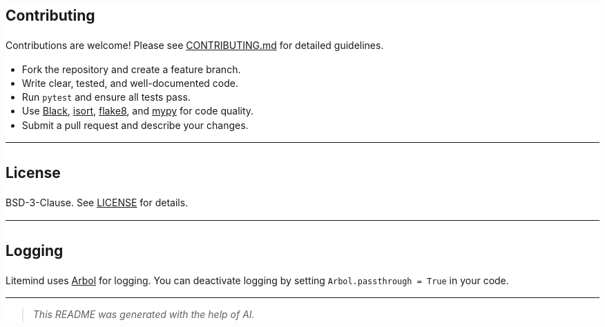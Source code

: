 
## Contributing

Contributions are welcome! Please see [CONTRIBUTING.md](CONTRIBUTING.md) for detailed guidelines.

- Fork the repository and create a feature branch.
- Write clear, tested, and well-documented code.
- Run `pytest` and ensure all tests pass.
- Use [Black](https://github.com/psf/black), [isort](https://pycqa.github.io/isort/), [flake8](https://flake8.pycqa.org/), and [mypy](http://mypy-lang.org/) for code quality.
- Submit a pull request and describe your changes.

---

## License

BSD-3-Clause. See [LICENSE](LICENSE) for details.

---

## Logging

Litemind uses [Arbol](http://github.com/royerlab/arbol) for logging. You can deactivate logging by setting `Arbol.passthrough = True` in your code.

---

> _This README was generated with the help of AI._
